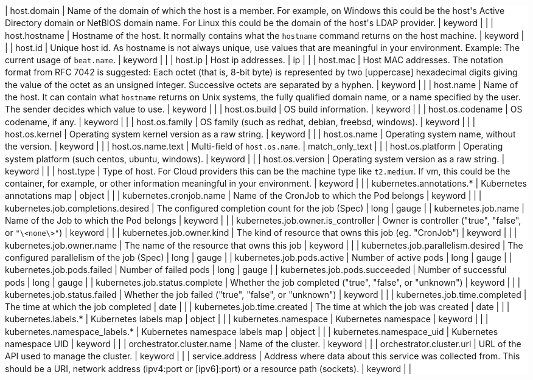 | host.domain | Name of the domain of which the host is a member. For example, on Windows this could be the host's Active Directory domain or NetBIOS domain name. For Linux this could be the domain of the host's LDAP provider. | keyword |  |
| host.hostname | Hostname of the host. It normally contains what the `hostname` command returns on the host machine. | keyword |  |
| host.id | Unique host id. As hostname is not always unique, use values that are meaningful in your environment. Example: The current usage of `beat.name`. | keyword |  |
| host.ip | Host ip addresses. | ip |  |
| host.mac | Host MAC addresses. The notation format from RFC 7042 is suggested: Each octet (that is, 8-bit byte) is represented by two [uppercase] hexadecimal digits giving the value of the octet as an unsigned integer. Successive octets are separated by a hyphen. | keyword |  |
| host.name | Name of the host. It can contain what `hostname` returns on Unix systems, the fully qualified domain name, or a name specified by the user. The sender decides which value to use. | keyword |  |
| host.os.build | OS build information. | keyword |  |
| host.os.codename | OS codename, if any. | keyword |  |
| host.os.family | OS family (such as redhat, debian, freebsd, windows). | keyword |  |
| host.os.kernel | Operating system kernel version as a raw string. | keyword |  |
| host.os.name | Operating system name, without the version. | keyword |  |
| host.os.name.text | Multi-field of `host.os.name`. | match_only_text |  |
| host.os.platform | Operating system platform (such centos, ubuntu, windows). | keyword |  |
| host.os.version | Operating system version as a raw string. | keyword |  |
| host.type | Type of host. For Cloud providers this can be the machine type like `t2.medium`. If vm, this could be the container, for example, or other information meaningful in your environment. | keyword |  |
| kubernetes.annotations.\* | Kubernetes annotations map | object |  |
| kubernetes.cronjob.name | Name of the CronJob to which the Pod belongs | keyword |  |
| kubernetes.job.completions.desired | The configured completion count for the job (Spec) | long | gauge |
| kubernetes.job.name | Name of the Job to which the Pod belongs | keyword |  |
| kubernetes.job.owner.is_controller | Owner is controller ("true", "false", or `"\<none\>"`) | keyword |  |
| kubernetes.job.owner.kind | The kind of resource that owns this job (eg. "CronJob") | keyword |  |
| kubernetes.job.owner.name | The name of the resource that owns this job | keyword |  |
| kubernetes.job.parallelism.desired | The configured parallelism of the job (Spec) | long | gauge |
| kubernetes.job.pods.active | Number of active pods | long | gauge |
| kubernetes.job.pods.failed | Number of failed pods | long | gauge |
| kubernetes.job.pods.succeeded | Number of successful pods | long | gauge |
| kubernetes.job.status.complete | Whether the job completed ("true", "false", or "unknown") | keyword |  |
| kubernetes.job.status.failed | Whether the job failed ("true", "false", or "unknown") | keyword |  |
| kubernetes.job.time.completed | The time at which the job completed | date |  |
| kubernetes.job.time.created | The time at which the job was created | date |  |
| kubernetes.labels.\* | Kubernetes labels map | object |  |
| kubernetes.namespace | Kubernetes namespace | keyword |  |
| kubernetes.namespace_labels.\* | Kubernetes namespace labels map | object |  |
| kubernetes.namespace_uid | Kubernetes namespace UID | keyword |  |
| orchestrator.cluster.name | Name of the cluster. | keyword |  |
| orchestrator.cluster.url | URL of the API used to manage the cluster. | keyword |  |
| service.address | Address where data about this service was collected from. This should be a URI, network address (ipv4:port or [ipv6]:port) or a resource path (sockets). | keyword |  |